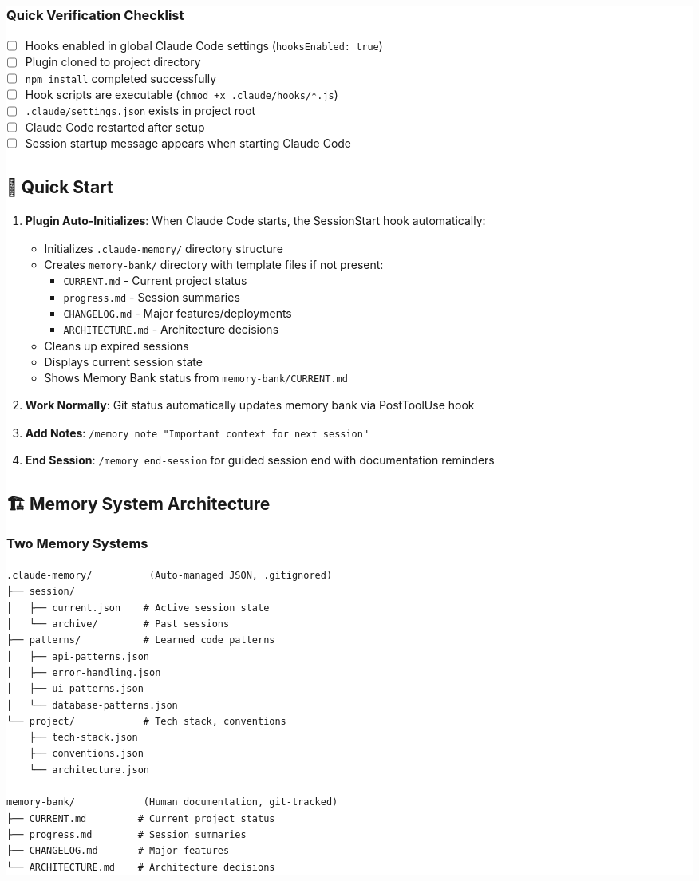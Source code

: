### Quick Verification Checklist

- [ ] Hooks enabled in global Claude Code settings (`hooksEnabled: true`)
- [ ] Plugin cloned to project directory
- [ ] `npm install` completed successfully
- [ ] Hook scripts are executable (`chmod +x .claude/hooks/*.js`)
- [ ] `.claude/settings.json` exists in project root
- [ ] Claude Code restarted after setup
- [ ] Session startup message appears when starting Claude Code

## 🎯 Quick Start

1. **Plugin Auto-Initializes**: When Claude Code starts, the SessionStart hook automatically:
   - Initializes `.claude-memory/` directory structure
   - Creates `memory-bank/` directory with template files if not present:
     - `CURRENT.md` - Current project status
     - `progress.md` - Session summaries
     - `CHANGELOG.md` - Major features/deployments
     - `ARCHITECTURE.md` - Architecture decisions
   - Cleans up expired sessions
   - Displays current session state
   - Shows Memory Bank status from `memory-bank/CURRENT.md`

2. **Work Normally**: Git status automatically updates memory bank via PostToolUse hook

3. **Add Notes**: `/memory note "Important context for next session"`

4. **End Session**: `/memory end-session` for guided session end with documentation reminders

## 🏗️ Memory System Architecture

### Two Memory Systems

```
.claude-memory/          (Auto-managed JSON, .gitignored)
├── session/
│   ├── current.json    # Active session state
│   └── archive/        # Past sessions
├── patterns/           # Learned code patterns
│   ├── api-patterns.json
│   ├── error-handling.json
│   ├── ui-patterns.json
│   └── database-patterns.json
└── project/            # Tech stack, conventions
    ├── tech-stack.json
    ├── conventions.json
    └── architecture.json

memory-bank/            (Human documentation, git-tracked)
├── CURRENT.md         # Current project status
├── progress.md        # Session summaries
├── CHANGELOG.md       # Major features
└── ARCHITECTURE.md    # Architecture decisions
```
